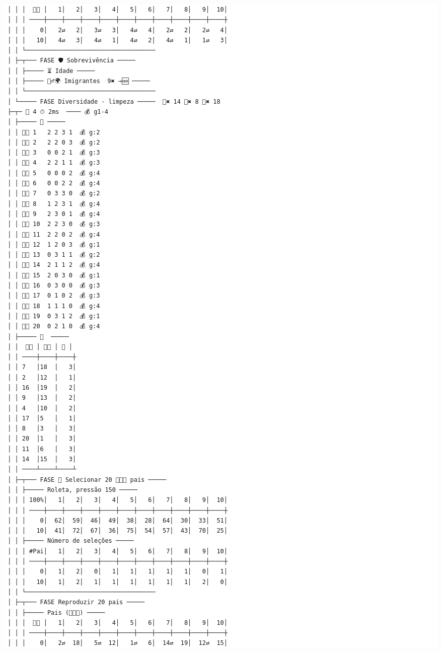 ```entrada
 │ │ │  🧑‍🔬 │   1│   2│   3│   4│   5│   6│   7│   8│   9│  10│
 │ │ │ ────┼────┼────┼────┼────┼────┼────┼────┼────┼────┼────┼
 │ │ │    0│   2⇄   2│   3⇄   3│   4⇄   4│   2⇄   2│   2⇄   4│
 │ │ │   10│   4⇄   3│   4⇄   1│   4⇄   2│   4⇄   1│   1⇄   3│
 │ │ └────────────────────────────────────
 │ ├─┬─── FASE 🛡️ Sobrevivência ─────
 │ │ ├───── ⏳ Idade ─────
 │ │ ├───── 🚶‍♂️🌍 Imigrantes  9✖ →🆕 ─────
 │ │ └────────────────────────────────────
 │ └───── FASE Diversidade - limpeza ─────  🧹✖ 14 🧹✖ 8 🧹✖ 18
 ├─┬─ 📆 4 ⏱ 2ms  ──── 💰 g1-4
 │ ├───── 👥 ─────
 │ │ 🧑‍🔬 1   2 2 3 1  💰 g:2
 │ │ 🧑‍🔬 2   2 2 0 3  💰 g:2
 │ │ 🧑‍🔬 3   0 0 2 1  💰 g:3
 │ │ 🧑‍🔬 4   2 2 1 1  💰 g:3
 │ │ 🧑‍🔬 5   0 0 0 2  💰 g:4
 │ │ 🧑‍🔬 6   0 0 2 2  💰 g:4
 │ │ 🧑‍🔬 7   0 3 3 0  💰 g:2
 │ │ 🧑‍🔬 8   1 2 3 1  💰 g:4
 │ │ 🧑‍🔬 9   2 3 0 1  💰 g:4
 │ │ 🧑‍🔬 10  2 2 3 0  💰 g:3
 │ │ 🧑‍🔬 11  2 2 0 2  💰 g:4
 │ │ 🧑‍🔬 12  1 2 0 3  💰 g:1
 │ │ 🧑‍🔬 13  0 3 1 1  💰 g:2
 │ │ 🧑‍🔬 14  2 1 1 2  💰 g:4
 │ │ 🧑‍🔬 15  2 0 3 0  💰 g:1
 │ │ 🧑‍🔬 16  0 3 0 0  💰 g:3
 │ │ 🧑‍🔬 17  0 1 0 2  💰 g:3
 │ │ 🧑‍🔬 18  1 1 1 0  💰 g:4
 │ │ 🧑‍🔬 19  0 3 1 2  💰 g:1
 │ │ 🧑‍🔬 20  0 2 1 0  💰 g:4
 │ ├───── 🌈  ─────
 │ │  🧑‍🔬 │ 🧑‍🔬 │ 📏 │
 │ │ ────┼────┼────┼
 │ │ 7   │18  │   3│
 │ │ 2   │12  │   1│
 │ │ 16  │19  │   2│
 │ │ 9   │13  │   2│
 │ │ 4   │10  │   2│
 │ │ 17  │5   │   1│
 │ │ 8   │3   │   3│
 │ │ 20  │1   │   3│
 │ │ 11  │6   │   3│
 │ │ 14  │15  │   3│
 │ │ ────┴────┴────┴
 │ ├─┬─── FASE 🎯 Selecionar 20 🧑‍🤝‍🧑 pais ─────
 │ │ ├───── Roleta, pressão 150 ─────
 │ │ │ 100%│   1│   2│   3│   4│   5│   6│   7│   8│   9│  10│
 │ │ │ ────┼────┼────┼────┼────┼────┼────┼────┼────┼────┼────┼
 │ │ │    0│  62│  59│  46│  49│  38│  28│  64│  30│  33│  51│
 │ │ │   10│  41│  72│  67│  36│  75│  54│  57│  43│  70│  25│
 │ │ ├───── Número de seleções ─────
 │ │ │ #Pai│   1│   2│   3│   4│   5│   6│   7│   8│   9│  10│
 │ │ │ ────┼────┼────┼────┼────┼────┼────┼────┼────┼────┼────┼
 │ │ │    0│   1│   2│   0│   1│   1│   1│   1│   1│   0│   1│
 │ │ │   10│   1│   2│   1│   1│   1│   1│   1│   1│   2│   0│
 │ │ └────────────────────────────────────
 │ ├─┬─── FASE Reproduzir 20 pais ─────
 │ │ ├───── Pais (🧑‍🤝‍🧑) ─────
 │ │ │  🧑‍🔬 │   1│   2│   3│   4│   5│   6│   7│   8│   9│  10│
 │ │ │ ────┼────┼────┼────┼────┼────┼────┼────┼────┼────┼────┼
 │ │ │    0│   2⇄  18│   5⇄  12│   1⇄   6│  14⇄  19│  12⇄  15│
```